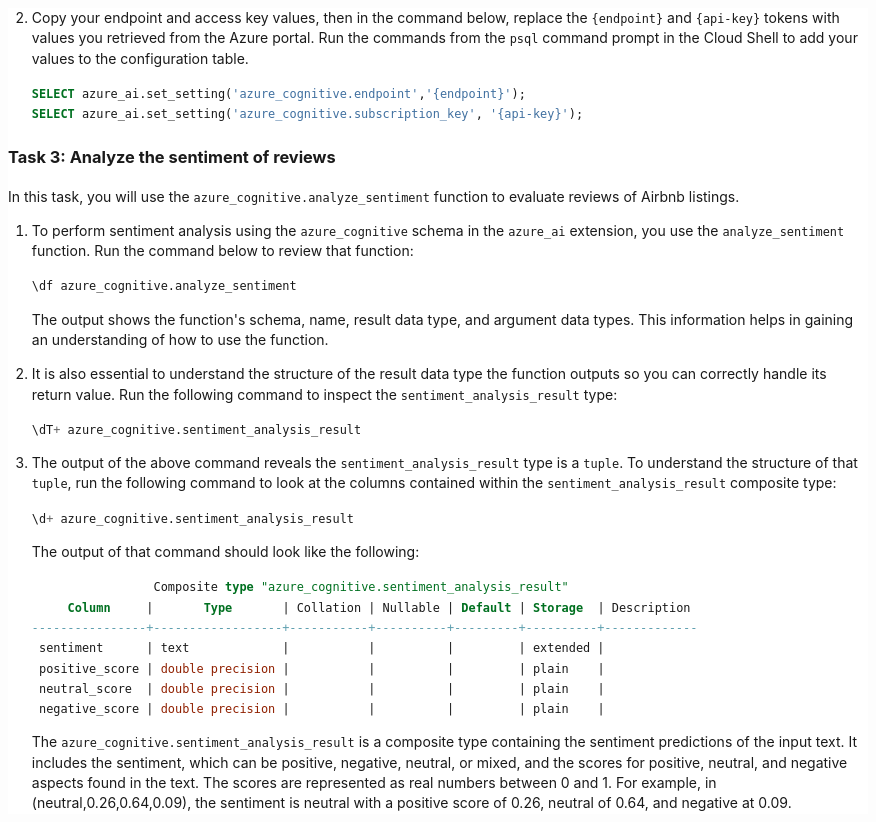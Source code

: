 2. Copy your endpoint and access key values, then in the command below, replace the `{endpoint}` and `{api-key}` tokens with values you retrieved from the Azure portal. Run the commands from the `psql` command prompt in the Cloud Shell to add your values to the configuration table.

    ```sql
    SELECT azure_ai.set_setting('azure_cognitive.endpoint','{endpoint}');
    SELECT azure_ai.set_setting('azure_cognitive.subscription_key', '{api-key}');
    ```

### Task 3: Analyze the sentiment of reviews

In this task, you will use the `azure_cognitive.analyze_sentiment` function to evaluate reviews of Airbnb listings.

1. To perform sentiment analysis using the `azure_cognitive` schema in the `azure_ai` extension, you use the `analyze_sentiment` function. Run the command below to review that function:

    ```sql
    \df azure_cognitive.analyze_sentiment
    ```

    The output shows the function's schema, name, result data type, and argument data types. This information helps in gaining an understanding of how to use the function.

2. It is also essential to understand the structure of the result data type the function outputs so you can correctly handle its return value. Run the following command to inspect the `sentiment_analysis_result` type:

    ```sql
    \dT+ azure_cognitive.sentiment_analysis_result
    ```

3. The output of the above command reveals the `sentiment_analysis_result` type is a `tuple`. To understand the structure of that `tuple`,  run the following command to look at the columns contained within the `sentiment_analysis_result` composite type:

    ```sql
    \d+ azure_cognitive.sentiment_analysis_result
    ```

    The output of that command should look like the following:

    ```sql
                     Composite type "azure_cognitive.sentiment_analysis_result"
         Column     |       Type       | Collation | Nullable | Default | Storage  | Description 
    ----------------+------------------+-----------+----------+---------+----------+-------------
     sentiment      | text             |           |          |         | extended | 
     positive_score | double precision |           |          |         | plain    | 
     neutral_score  | double precision |           |          |         | plain    | 
     negative_score | double precision |           |          |         | plain    |
    ```

    The `azure_cognitive.sentiment_analysis_result` is a composite type containing the sentiment predictions of the input text. It includes the sentiment, which can be positive, negative, neutral, or mixed, and the scores for positive, neutral, and negative aspects found in the text. The scores are represented as real numbers between 0 and 1. For example, in (neutral,0.26,0.64,0.09), the sentiment is neutral with a positive score of 0.26, neutral of 0.64, and negative at 0.09.

